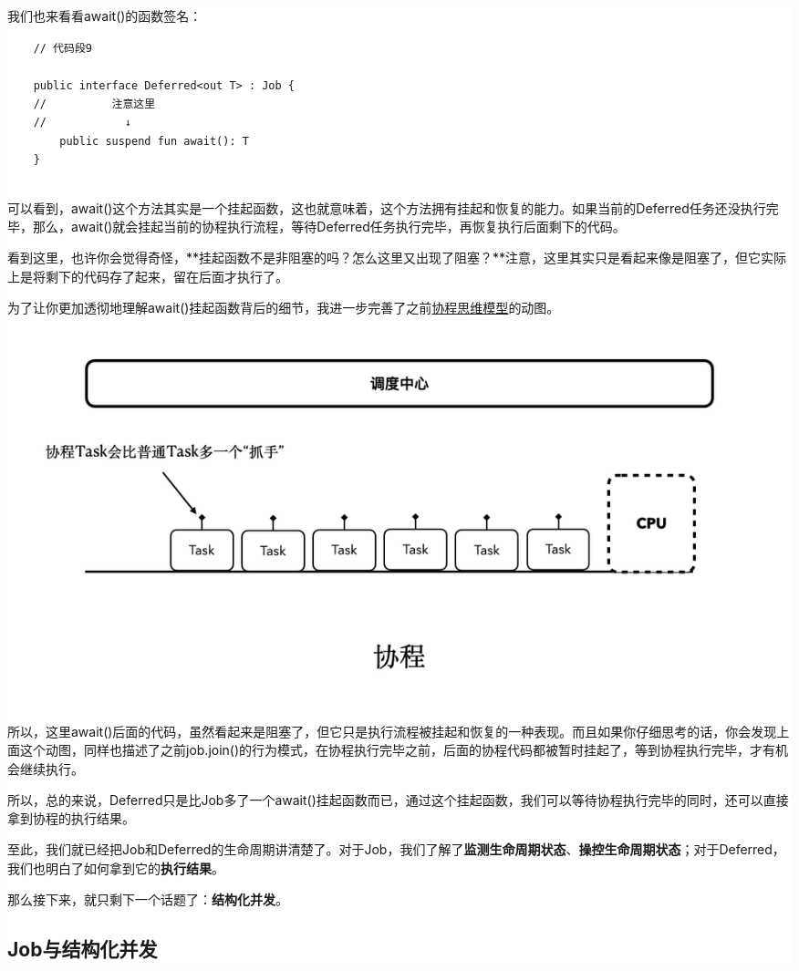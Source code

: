 我们也来看看await\(\)的函数签名：

```
    // 代码段9
    
    public interface Deferred<out T> : Job {
    //          注意这里
    //            ↓
        public suspend fun await(): T
    }
    

```

可以看到，await\(\)这个方法其实是一个挂起函数，这也就意味着，这个方法拥有挂起和恢复的能力。如果当前的Deferred任务还没执行完毕，那么，await\(\)就会挂起当前的协程执行流程，等待Deferred任务执行完毕，再恢复执行后面剩下的代码。

看到这里，也许你会觉得奇怪，**挂起函数不是非阻塞的吗？怎么这里又出现了阻塞？**注意，这里其实只是看起来像是阻塞了，但它实际上是将剩下的代码存了起来，留在后面才执行了。

为了让你更加透彻地理解await\(\)挂起函数背后的细节，我进一步完善了之前[协程思维模型](https://time.geekbang.org/column/article/485632)的动图。

![](./httpsstatic001geekbangorgresourceimagee337e30c901b79682faaa00fd0d978521b37.gif)

所以，这里await\(\)后面的代码，虽然看起来是阻塞了，但它只是执行流程被挂起和恢复的一种表现。而且如果你仔细思考的话，你会发现上面这个动图，同样也描述了之前job.join\(\)的行为模式，在协程执行完毕之前，后面的协程代码都被暂时挂起了，等到协程执行完毕，才有机会继续执行。

所以，总的来说，Deferred只是比Job多了一个await\(\)挂起函数而已，通过这个挂起函数，我们可以等待协程执行完毕的同时，还可以直接拿到协程的执行结果。

至此，我们就已经把Job和Deferred的生命周期讲清楚了。对于Job，我们了解了**监测生命周期状态**、**操控生命周期状态**；对于Deferred，我们也明白了如何拿到它的**执行结果**。

那么接下来，就只剩下一个话题了：**结构化并发**。

## Job与结构化并发
